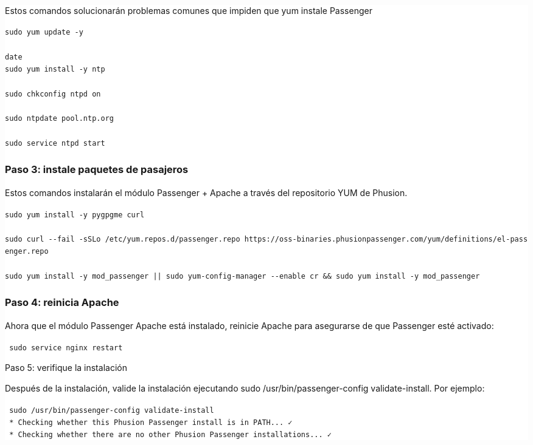 Estos comandos solucionarán problemas comunes que impiden que yum instale Passenger

````nginx
sudo yum update -y

date
sudo yum install -y ntp

sudo chkconfig ntpd on

sudo ntpdate pool.ntp.org

sudo service ntpd start
````

### Paso 3: instale paquetes de pasajeros

Estos comandos instalarán el módulo Passenger + Apache a través del repositorio YUM de Phusion.

````nginx
sudo yum install -y pygpgme curl

sudo curl --fail -sSLo /etc/yum.repos.d/passenger.repo https://oss-binaries.phusionpassenger.com/yum/definitions/el-passenger.repo

sudo yum install -y mod_passenger || sudo yum-config-manager --enable cr && sudo yum install -y mod_passenger
````

### Paso 4: reinicia Apache

Ahora que el módulo Passenger Apache está instalado, reinicie Apache para asegurarse de que Passenger esté activado:

````nginx
 sudo service nginx restart
````

Paso 5: verifique la instalación

Después de la instalación, valide la instalación ejecutando sudo /usr/bin/passenger-config validate-install. Por ejemplo:

````nginx
 sudo /usr/bin/passenger-config validate-install
 * Checking whether this Phusion Passenger install is in PATH... ✓
 * Checking whether there are no other Phusion Passenger installations... ✓
````

